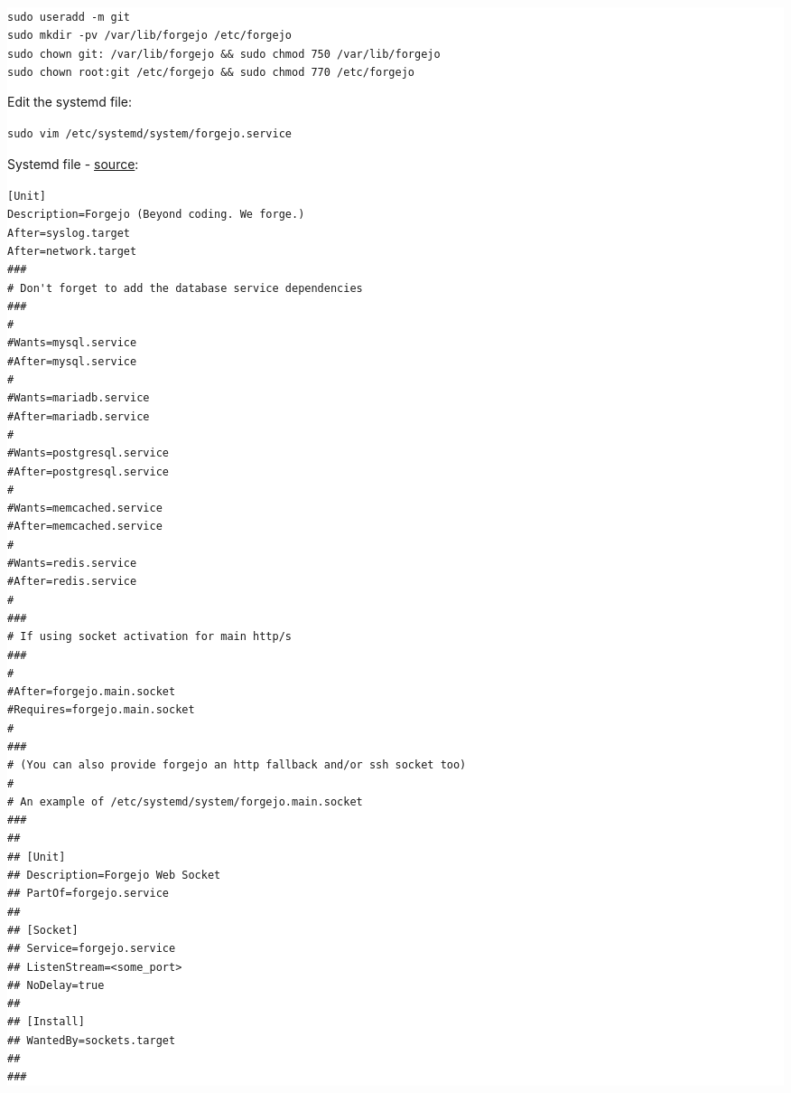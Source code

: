 ```
sudo useradd -m git
sudo mkdir -pv /var/lib/forgejo /etc/forgejo
sudo chown git: /var/lib/forgejo && sudo chmod 750 /var/lib/forgejo
sudo chown root:git /etc/forgejo && sudo chmod 770 /etc/forgejo
```

Edit the systemd file:

```
sudo vim /etc/systemd/system/forgejo.service
```

Systemd file - [source](https://codeberg.org/forgejo/forgejo/src/branch/forgejo/contrib/systemd/forgejo.service):

```
[Unit]
Description=Forgejo (Beyond coding. We forge.)
After=syslog.target
After=network.target
###
# Don't forget to add the database service dependencies
###
#
#Wants=mysql.service
#After=mysql.service
#
#Wants=mariadb.service
#After=mariadb.service
#
#Wants=postgresql.service
#After=postgresql.service
#
#Wants=memcached.service
#After=memcached.service
#
#Wants=redis.service
#After=redis.service
#
###
# If using socket activation for main http/s
###
#
#After=forgejo.main.socket
#Requires=forgejo.main.socket
#
###
# (You can also provide forgejo an http fallback and/or ssh socket too)
#
# An example of /etc/systemd/system/forgejo.main.socket
###
##
## [Unit]
## Description=Forgejo Web Socket
## PartOf=forgejo.service
##
## [Socket]
## Service=forgejo.service
## ListenStream=<some_port>
## NoDelay=true
##
## [Install]
## WantedBy=sockets.target
##
###
```